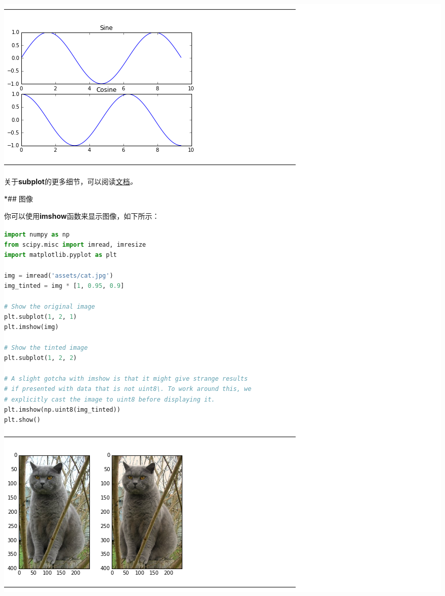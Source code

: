 —————————————————————————————————————————

![](img/c2abf551074a0db7445067f460417a08_b.png)—————————————————————————————————————————

关于**subplot**的更多细节，可以阅读[文档](https://link.zhihu.com/?target=http%3A//matplotlib.org/api/pyplot_api.html%23matplotlib.pyplot.subplot)*。*

 *## 图像

你可以使用**imshow**函数来显示图像，如下所示：

```py
import numpy as np
from scipy.misc import imread, imresize
import matplotlib.pyplot as plt

img = imread('assets/cat.jpg')
img_tinted = img * [1, 0.95, 0.9]

# Show the original image
plt.subplot(1, 2, 1)
plt.imshow(img)

# Show the tinted image
plt.subplot(1, 2, 2)

# A slight gotcha with imshow is that it might give strange results
# if presented with data that is not uint8\. To work around this, we
# explicitly cast the image to uint8 before displaying it.
plt.imshow(np.uint8(img_tinted))
plt.show() 
```

—————————————————————————————————————————

![](img/81197033afe9b507dea565ed558a6239_b.png)—————————————————————————————————————————
